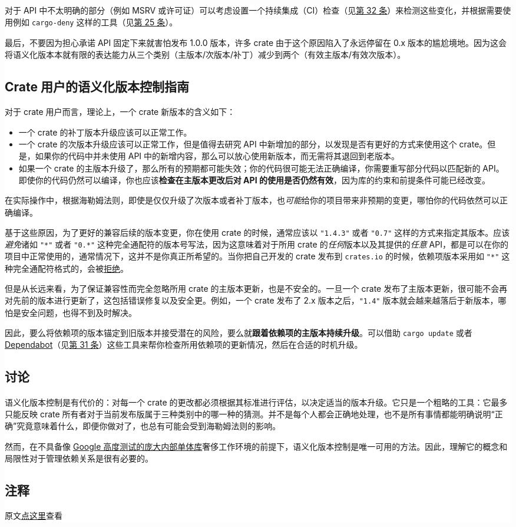 对于 API 中不太明确的部分（例如 MSRV 或许可证）可以考虑设置一个持续集成（CI）检查（见[第 32 条]）来检测这些变化，并根据需要使用例如 `cargo-deny` 这样的工具（见[第 25 条]）。

最后，不要因为担心承诺 API 固定下来就害怕发布 1.0.0 版本，许多 crate 由于这个原因陷入了永远停留在 0.x 版本的尴尬境地。因为这会将语义化版本本就有限的表达能力从三个类别（主版本/次版本/补丁）减少到两个（有效主版本/有效次版本）。

## Crate 用户的语义化版本控制指南

对于 crate 用户而言，理论上，一个 crate 新版本的含义如下：

- 一个 crate 的补丁版本升级应该可以正常工作。
- 一个 crate 的次版本升级应该可以正常工作，但是值得去研究 API 中新增加的部分，以发现是否有更好的方式来使用这个 crate。但是，如果你的代码中并未使用 API 中的新增内容，那么可以放心使用新版本，而无需将其退回到老版本。
- 如果一个 crate 的主版本升级了，那么所有的预期都可能失效；你的代码很可能无法正确编译，你需要重写部分代码以匹配新的 API。即使你的代码仍然可以编译，你也应该**检查在主版本更改后对 API 的使用是否仍然有效**，因为库的约束和前提条件可能已经改变。

在实际操作中，根据海勒姆法则，即使是仅仅升级了次版本或者补丁版本，也*可能*给你的项目带来非预期的变更，哪怕你的代码依然可以正确编译。

基于这些原因，为了更好的兼容后续的版本变更，你在使用 crate 的时候，通常应该以 `"1.4.3"` 或者 `"0.7"` 这样的方式来指定其版本。应该*避免*诸如 `"*"` 或者 `"0.*"` 这种完全通配符的版本号写法，因为这意味着对于所用 crate 的*任何*版本以及其提供的*任意* API，都是可以在你的项目中正常使用的，通常情况下，这并不是你真正所希望的。当你把自己开发的 crate 发布到 `crates.io` 的时候，依赖项版本采用如 `"*"` 这种完全通配符格式的，会被[拒绝]。

但是从长远来看，为了保证兼容性而完全忽略所用 crate 的主版本更新，也是不安全的。一旦一个 crate 发布了主版本更新，很可能不会再对先前的版本进行更新了，这包括错误修复以及安全更。例如，一个 crate 发布了 2.x 版本之后，`"1.4"` 版本就会越来越落后于新版本，哪怕是安全问题，也得不到及时解决。

因此，要么将依赖项的版本锚定到旧版本并接受潜在的风险，要么就**跟着依赖项的主版本持续升级**。可以借助 `cargo update` 或者 [Dependabot]（见[第 31 条]）这些工具来帮你检查所用依赖项的更新情况，然后在合适的时机升级。

## 讨论
语义化版本控制是有代价的：对每一个 crate 的更改都必须根据其标准进行评估，以决定适当的版本升级。它只是一个粗略的工具：它最多只能反映 crate 所有者对于当前发布版属于三种类别中的哪一种的猜测。并不是每个人都会正确地处理，也不是所有事情都能明确说明“正确”究竟意味着什么，即便你做对了，也总有可能会受到海勒姆法则的影响。

然而，在不具备像 [Google 高度测试的庞大内部单体库]奢侈工作环境的前提下，语义化版本控制是唯一可用的方法。因此，理解它的概念和局限性对于管理依赖关系是很有必要的。

## 注释

[^1]: 例如：[`cargo-semver-checks`](https://github.com/obi1kenobi/cargo-semver-checks) 就可以帮你做一些检查工作

原文[点这里](https://www.lurklurk.org/effective-rust/semver.html)查看



[第 12 条]: ../chapter_2/item12-generics&trait-objects.md
[第 13 条]: ../chapter_2/item13-use-default-impl.md
[第 22 条]: ./item22-visibility.md
[第 23 条]: ./item23-wildcard.md
[第 25 条]: ./item25-dep-graph.md
[第 26 条]: ./item26-features.md
[第 31 条]: ../chapter_5/item31-use-tools.md
[第 32 条]: ../chapter_5/item32-ci.md
[第 35 条]: ../chapter_6/item35-bindgen.md

[《Google 软件工程》（O'Reilly）]: https://abseil.io/resources/swe-book/html/ch21.html#the_limitations_of_semver
[官方文档]: https://doc.rust-lang.org/cargo/reference/specifying-dependencies.html
[官方文档_semver_summary]: https://semver.org/#summary
[细则_semver]: https://semver.org/#spec-item-3
[semver_item4]: https://semver.org/#spec-item-4
[标签]: https://git-scm.com/docs/git-tag
[crates.io]: https://crates.io/
[海勒姆法则]: https://www.hyrumslaw.com/
[依赖老版本的行为]: https://xkcd.com/1172/
[Cargo 手册]: https://doc.rust-lang.org/cargo/reference/semver.html#change-categories
[通配符导入]: https://doc.rust-lang.org/cargo/reference/semver.html#minor-adding-new-public-items
[已有 trait 增加包含默认实现的方法]: https://doc.rust-lang.org/cargo/reference/semver.html#possibly-breaking-adding-a-defaulted-trait-item
[增加内部方法]: https://doc.rust-lang.org/cargo/reference/semver.html#possibly-breaking-change-adding-any-inherent-items
[crate 中的 `enum` 增加了一个值]: https://doc.rust-lang.org/cargo/reference/semver.html#major-adding-new-enum-variants-without-non_exhaustive
[`non_exhaustive`]: https://doc.rust-lang.org/reference/attributes/type_system.html#the-non_exhaustive-attribute
[给 `struct` 增加公有初始化字段的变更]: https://doc.rust-lang.org/cargo/reference/semver.html#major-adding-a-public-field-when-no-private-field-exists
[非*对象安全*]: https://doc.rust-lang.org/cargo/reference/semver.html#trait-object-safety
[兼容变更]: https://github.com/rust-lang/api-guidelines/discussions/231
[`deprecated`]: https://doc.rust-lang.org/reference/attributes/diagnostics.html#the-deprecated-attribute
[拒绝]: https://doc.rust-lang.org/cargo/faq.html#can-libraries-use--as-a-version-for-their-dependencies
[Dependabot]: https://docs.github.com/en/code-security/dependabot
[Google 高度测试的庞大内部单体库]: https://dl.acm.org/doi/pdf/10.1145/2854146
